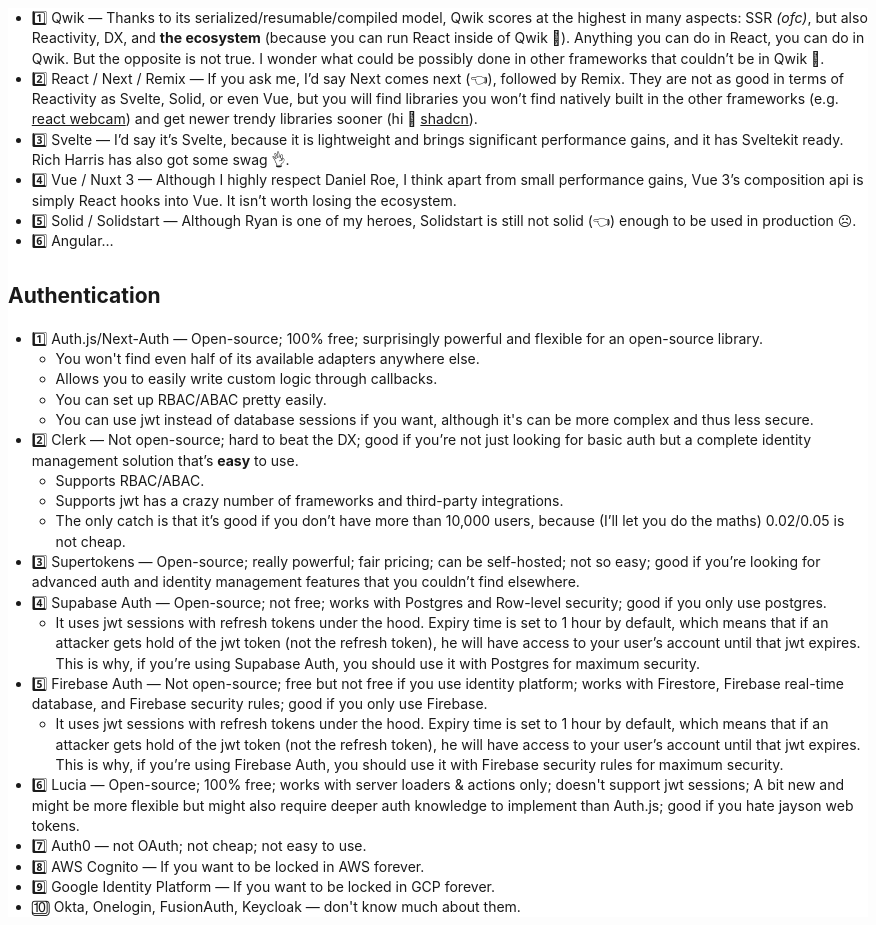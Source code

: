 - 1️⃣ Qwik — Thanks to its serialized/resumable/compiled model, Qwik scores at the highest in many aspects: SSR _(ofc)_, but also Reactivity, DX, and **the ecosystem** (because you can run React inside of Qwik 🤯). Anything you can do in React, you can do in Qwik. But the opposite is not true. I wonder what could be possibly done in other frameworks that couldn’t be in Qwik 🤔.
- 2️⃣ React / Next / Remix — If you ask me, I’d say Next comes next (👈), followed by Remix. They are not as good in terms of Reactivity as Svelte, Solid, or even Vue, but you will find libraries you won’t find natively built in the other frameworks (e.g. [react webcam](https://www.npmjs.com/package/react-webcam)) and get newer trendy libraries sooner (hi 👋 [shadcn](https://github.com/shadcn-ui/ui)).
- 3️⃣ Svelte — I’d say it’s Svelte, because it is lightweight and brings significant performance gains, and it has Sveltekit ready. Rich Harris has also got some swag 👌.
- 4️⃣ Vue / Nuxt 3 — Although I highly respect Daniel Roe, I think apart from small performance gains, Vue 3’s composition api is simply React hooks into Vue. It isn’t worth losing the ecosystem.
- 5️⃣ Solid / Solidstart — Although Ryan is one of my heroes, Solidstart is still not solid (👈) enough to be used in production ☹️.
- 6️⃣ Angular…

## Authentication

- 1️⃣ Auth.js/Next-Auth — Open-source; 100% free; surprisingly powerful and flexible for an open-source library.
  - You won't find even half of its available adapters anywhere else.
  - Allows you to easily write custom logic through callbacks.
  - You can set up RBAC/ABAC pretty easily.
  - You can use jwt instead of database sessions if you want, although it's can be more complex and thus less secure.
- 2️⃣ Clerk — Not open-source; hard to beat the DX; good if you’re not just looking for basic auth but a complete identity management solution that’s **easy** to use.
  - Supports RBAC/ABAC.
  - Supports jwt has a crazy number of frameworks and third-party integrations.
  - The only catch is that it’s good if you don’t have more than 10,000 users, because (I’ll let you do the maths) $0.02/$0.05 is not cheap.
- 3️⃣ Supertokens — Open-source; really powerful; fair pricing; can be self-hosted; not so easy; good if you’re looking for advanced auth and identity management features that you couldn’t find elsewhere.
- 4️⃣ Supabase Auth — Open-source; not free; works with Postgres and Row-level security; good if you only use postgres.
  - It uses jwt sessions with refresh tokens under the hood. Expiry time is set to 1 hour by default, which means that if an attacker gets hold of the jwt token (not the refresh token), he will have access to your user’s account until that jwt expires. This is why, if you’re using Supabase Auth, you should use it with Postgres for maximum security.
- 5️⃣ Firebase Auth — Not open-source; free but not free if you use identity platform; works with Firestore, Firebase real-time database, and Firebase security rules; good if you only use Firebase.
  - It uses jwt sessions with refresh tokens under the hood. Expiry time is set to 1 hour by default, which means that if an attacker gets hold of the jwt token (not the refresh token), he will have access to your user’s account until that jwt expires. This is why, if you’re using Firebase Auth, you should use it with Firebase security rules for maximum security.
- 6️⃣ Lucia — Open-source; 100% free; works with server loaders & actions only; doesn't support jwt sessions; A bit new and might be more flexible but might also require deeper auth knowledge to implement than Auth.js; good if you hate jayson web tokens.
- 7️⃣ Auth0 — not OAuth; not cheap; not easy to use.
- 8️⃣ AWS Cognito — If you want to be locked in AWS forever.
- 9️⃣ Google Identity Platform — If you want to be locked in GCP forever.
- 🔟 Okta, Onelogin, FusionAuth, Keycloak — don't know much about them.

